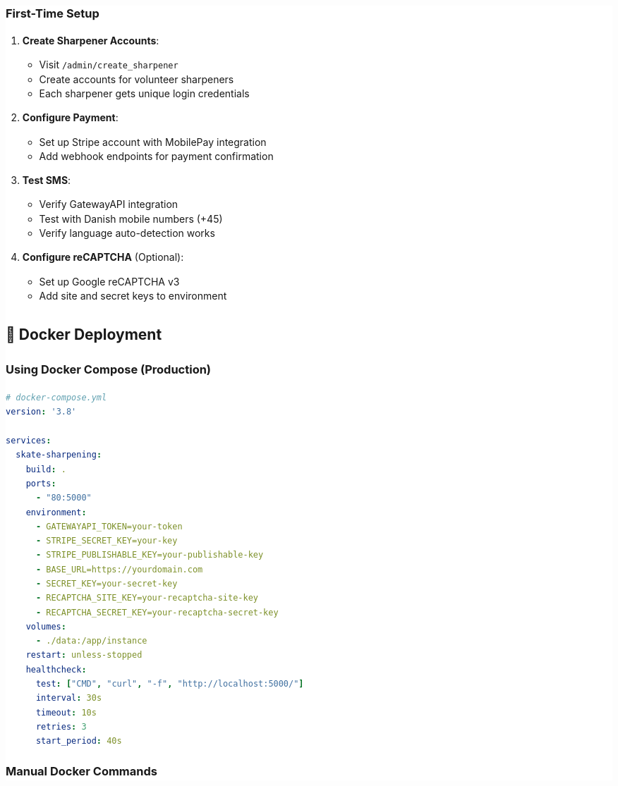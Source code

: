 ### First-Time Setup

1. **Create Sharpener Accounts**:
   - Visit `/admin/create_sharpener`
   - Create accounts for volunteer sharpeners
   - Each sharpener gets unique login credentials

2. **Configure Payment**:
   - Set up Stripe account with MobilePay integration
   - Add webhook endpoints for payment confirmation

3. **Test SMS**:
   - Verify GatewayAPI integration
   - Test with Danish mobile numbers (+45)
   - Verify language auto-detection works

4. **Configure reCAPTCHA** (Optional):
   - Set up Google reCAPTCHA v3
   - Add site and secret keys to environment

## 🐳 Docker Deployment

### Using Docker Compose (Production)

```yaml
# docker-compose.yml
version: '3.8'

services:
  skate-sharpening:
    build: .
    ports:
      - "80:5000"
    environment:
      - GATEWAYAPI_TOKEN=your-token
      - STRIPE_SECRET_KEY=your-key
      - STRIPE_PUBLISHABLE_KEY=your-publishable-key
      - BASE_URL=https://yourdomain.com
      - SECRET_KEY=your-secret-key
      - RECAPTCHA_SITE_KEY=your-recaptcha-site-key
      - RECAPTCHA_SECRET_KEY=your-recaptcha-secret-key
    volumes:
      - ./data:/app/instance
    restart: unless-stopped
    healthcheck:
      test: ["CMD", "curl", "-f", "http://localhost:5000/"]
      interval: 30s
      timeout: 10s
      retries: 3
      start_period: 40s
```

### Manual Docker Commands
